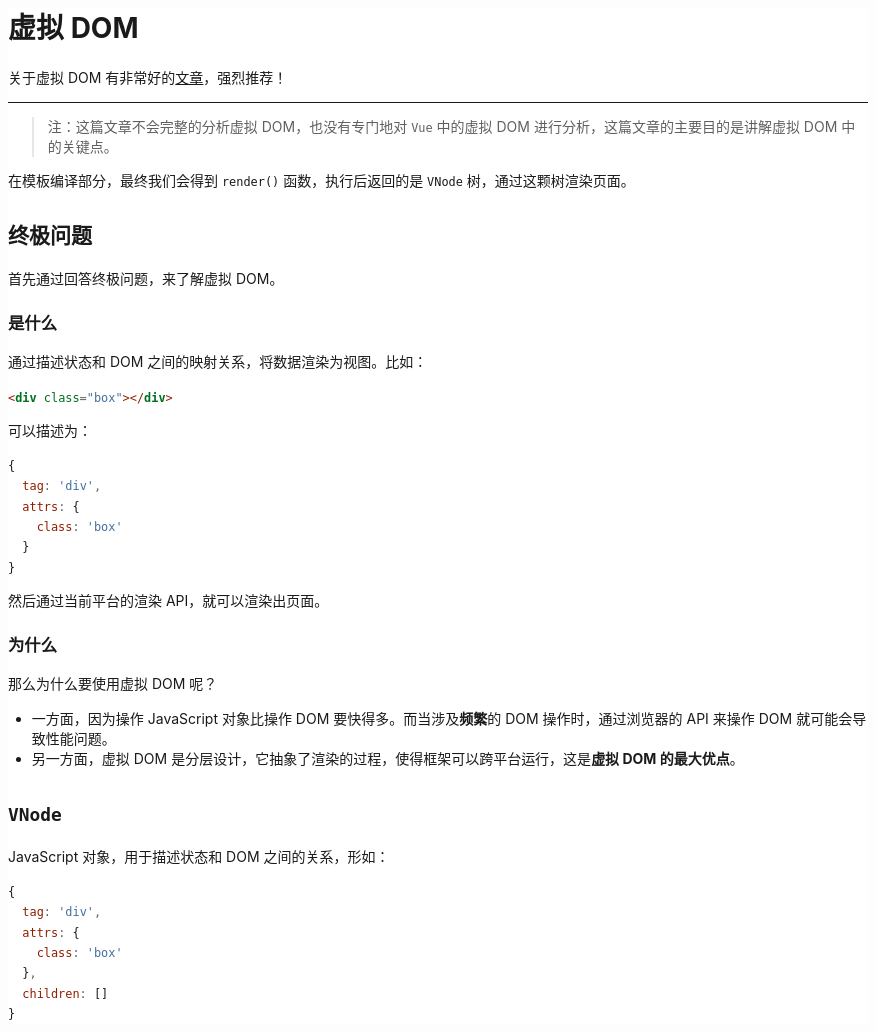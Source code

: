 # 虚拟 DOM

关于虚拟 DOM 有非常好的[文章](http://hcysun.me/vue-design/zh/essence-of-comp.html)，强烈推荐！

---

> 注：这篇文章不会完整的分析虚拟 DOM，也没有专门地对 `Vue` 中的虚拟 DOM 进行分析，这篇文章的主要目的是讲解虚拟 DOM 中的关键点。

在模板编译部分，最终我们会得到 `render()` 函数，执行后返回的是 `VNode` 树，通过这颗树渲染页面。

## 终极问题

首先通过回答终极问题，来了解虚拟 DOM。

### 是什么

通过描述状态和 DOM 之间的映射关系，将数据渲染为视图。比如：

```html
<div class="box"></div>
```

可以描述为：

```js
{
  tag: 'div',
  attrs: {
    class: 'box'
  }
}
```

然后通过当前平台的渲染 API，就可以渲染出页面。

### 为什么

那么为什么要使用虚拟 DOM 呢？

- 一方面，因为操作 JavaScript 对象比操作 DOM 要快得多。而当涉及**频繁**的 DOM 操作时，通过浏览器的 API 来操作 DOM 就可能会导致性能问题。
- 另一方面，虚拟 DOM 是分层设计，它抽象了渲染的过程，使得框架可以跨平台运行，这是**虚拟 DOM 的最大优点**。

## `VNode`

JavaScript 对象，用于描述状态和 DOM 之间的关系，形如：

```js
{
  tag: 'div',
  attrs: {
    class: 'box'
  },
  children: []
}
```
